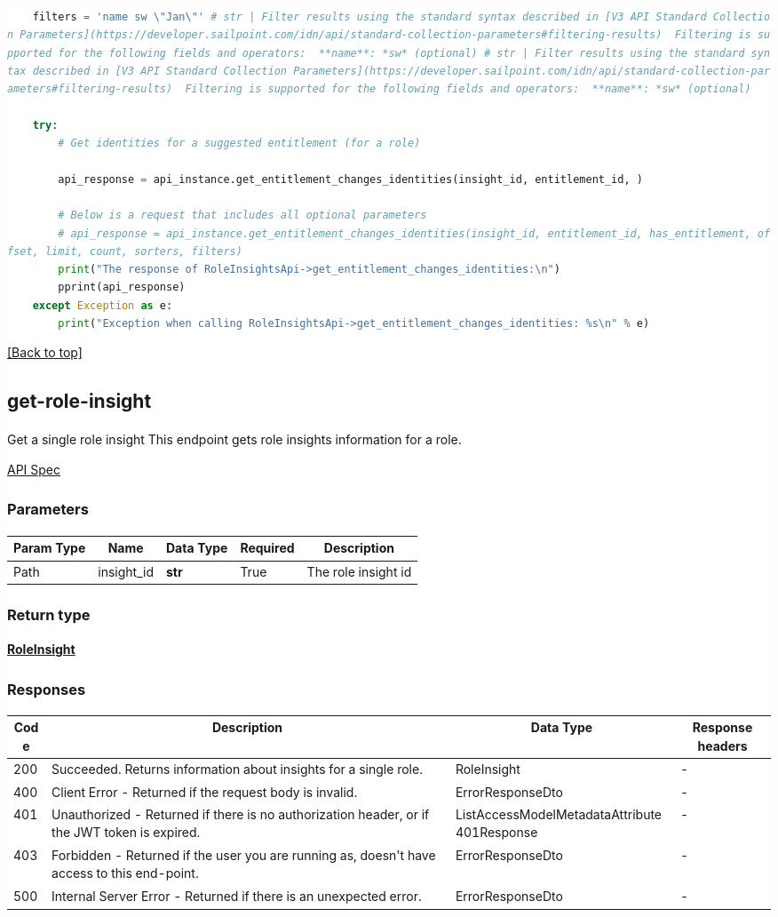 ```python
    filters = 'name sw \"Jan\"' # str | Filter results using the standard syntax described in [V3 API Standard Collection Parameters](https://developer.sailpoint.com/idn/api/standard-collection-parameters#filtering-results)  Filtering is supported for the following fields and operators:  **name**: *sw* (optional) # str | Filter results using the standard syntax described in [V3 API Standard Collection Parameters](https://developer.sailpoint.com/idn/api/standard-collection-parameters#filtering-results)  Filtering is supported for the following fields and operators:  **name**: *sw* (optional)

    try:
        # Get identities for a suggested entitlement (for a role)
        
        api_response = api_instance.get_entitlement_changes_identities(insight_id, entitlement_id, )
        
        # Below is a request that includes all optional parameters
        # api_response = api_instance.get_entitlement_changes_identities(insight_id, entitlement_id, has_entitlement, offset, limit, count, sorters, filters)
        print("The response of RoleInsightsApi->get_entitlement_changes_identities:\n")
        pprint(api_response)
    except Exception as e:
        print("Exception when calling RoleInsightsApi->get_entitlement_changes_identities: %s\n" % e)
```



[[Back to top]](#) 

## get-role-insight
Get a single role insight
This endpoint gets role insights information for a role.

[API Spec](https://developer.sailpoint.com/docs/api/beta/get-role-insight)

### Parameters 

Param Type | Name | Data Type | Required  | Description
------------- | ------------- | ------------- | ------------- | ------------- 
Path   | insight_id | **str** | True  | The role insight id

### Return type
[**RoleInsight**](../models/role-insight)

### Responses
Code | Description  | Data Type | Response headers |
------------- | ------------- | ------------- |------------------|
200 | Succeeded. Returns information about insights for a single role. | RoleInsight |  -  |
400 | Client Error - Returned if the request body is invalid. | ErrorResponseDto |  -  |
401 | Unauthorized - Returned if there is no authorization header, or if the JWT token is expired. | ListAccessModelMetadataAttribute401Response |  -  |
403 | Forbidden - Returned if the user you are running as, doesn&#39;t have access to this end-point. | ErrorResponseDto |  -  |
500 | Internal Server Error - Returned if there is an unexpected error. | ErrorResponseDto |  -  |
